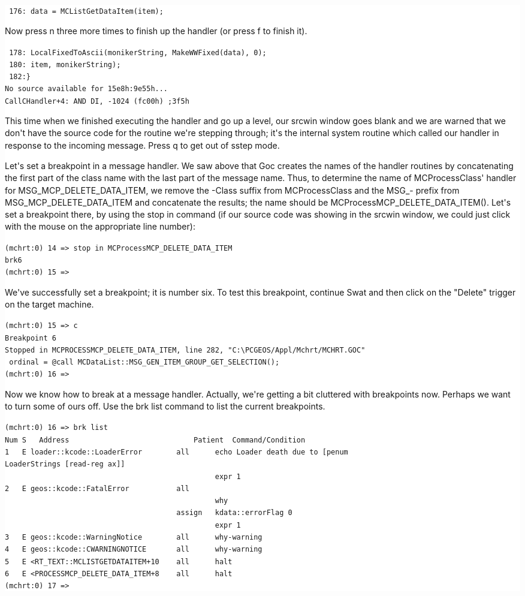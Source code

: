 ~~~
 176: data = MCListGetDataItem(item);
~~~

Now press n three more times to finish up the handler (or press f to finish it).

~~~
 178: LocalFixedToAscii(monikerString, MakeWWFixed(data), 0);
 180: item, monikerString);
 182:}
No source available for 15e8h:9e55h...
CallCHandler+4: AND DI, -1024 (fc00h) ;3f5h
~~~

This time when we finished executing the handler and go up a level, our 
srcwin window goes blank and we are warned that we don't have the source 
code for the routine we're stepping through; it's the internal system routine 
which called our handler in response to the incoming message. Press q to get 
out of sstep mode.

Let's set a breakpoint in a message handler. We saw above that Goc creates 
the names of the handler routines by concatenating the first part of the class 
name with the last part of the message name. Thus, to determine the name 
of MCProcessClass' handler for MSG_MCP_DELETE_DATA_ITEM, we 
remove the -Class suffix from MCProcessClass and the MSG_- prefix from 
MSG_MCP_DELETE_DATA_ITEM and concatenate the results; the name 
should be MCProcessMCP_DELETE_DATA_ITEM(). Let's set a 
breakpoint there, by using the stop in command (if our source code was 
showing in the srcwin window, we could just click with the mouse on the 
appropriate line number):

~~~
(mchrt:0) 14 => stop in MCProcessMCP_DELETE_DATA_ITEM
brk6
(mchrt:0) 15 => 
~~~

We've successfully set a breakpoint; it is number six. To test this breakpoint, 
continue Swat and then click on the "Delete" trigger on the target machine.

~~~
(mchrt:0) 15 => c
Breakpoint 6
Stopped in MCPROCESSMCP_DELETE_DATA_ITEM, line 282, "C:\PCGEOS/Appl/Mchrt/MCHRT.GOC"
 ordinal = @call MCDataList::MSG_GEN_ITEM_GROUP_GET_SELECTION();
(mchrt:0) 16 => 
~~~

Now we know how to break at a message handler. Actually, we're getting a 
bit cluttered with breakpoints now. Perhaps we want to turn some of ours off. 
Use the brk list command to list the current breakpoints.

~~~
(mchrt:0) 16 => brk list
Num S   Address                             Patient  Command/Condition
1   E loader::kcode::LoaderError        all      echo Loader death due to [penum
LoaderStrings [read-reg ax]]
                                                 expr 1
2   E geos::kcode::FatalError           all
                                                 why
                                        assign   kdata::errorFlag 0
                                                 expr 1
3   E geos::kcode::WarningNotice        all      why-warning
4   E geos::kcode::CWARNINGNOTICE       all      why-warning
5   E <RT_TEXT::MCLISTGETDATAITEM+10    all      halt
6   E <PROCESSMCP_DELETE_DATA_ITEM+8    all      halt
(mchrt:0) 17 => 
~~~
